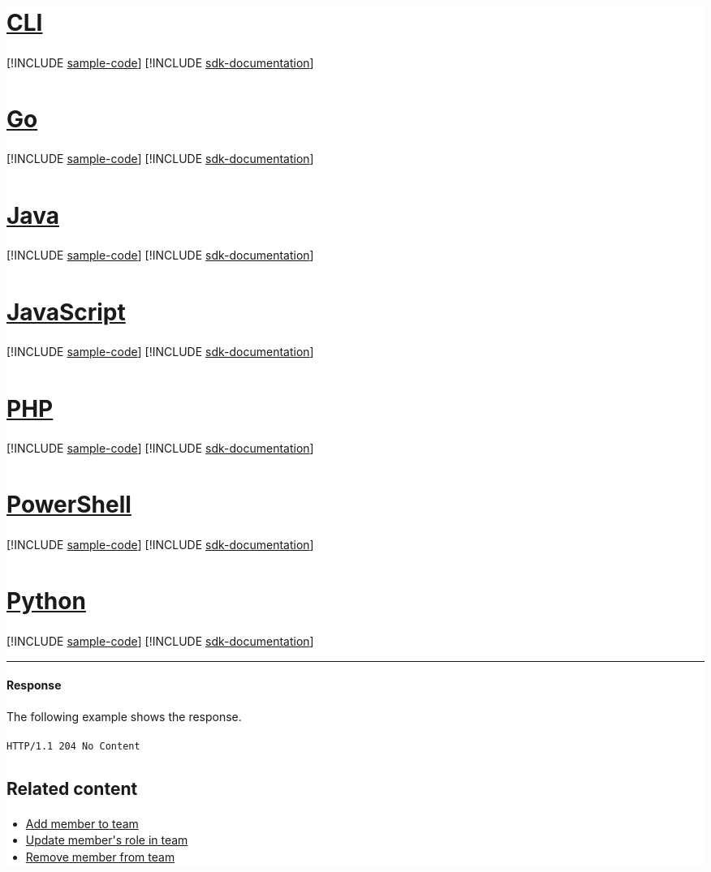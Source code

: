 # [CLI](#tab/cli)
[!INCLUDE [sample-code](../includes/snippets/cli/add-multiple-members-to-group-cli-snippets.md)]
[!INCLUDE [sdk-documentation](../includes/snippets/snippets-sdk-documentation-link.md)]

# [Go](#tab/go)
[!INCLUDE [sample-code](../includes/snippets/go/add-multiple-members-to-group-go-snippets.md)]
[!INCLUDE [sdk-documentation](../includes/snippets/snippets-sdk-documentation-link.md)]

# [Java](#tab/java)
[!INCLUDE [sample-code](../includes/snippets/java/add-multiple-members-to-group-java-snippets.md)]
[!INCLUDE [sdk-documentation](../includes/snippets/snippets-sdk-documentation-link.md)]

# [JavaScript](#tab/javascript)
[!INCLUDE [sample-code](../includes/snippets/javascript/add-multiple-members-to-group-javascript-snippets.md)]
[!INCLUDE [sdk-documentation](../includes/snippets/snippets-sdk-documentation-link.md)]

# [PHP](#tab/php)
[!INCLUDE [sample-code](../includes/snippets/php/add-multiple-members-to-group-php-snippets.md)]
[!INCLUDE [sdk-documentation](../includes/snippets/snippets-sdk-documentation-link.md)]

# [PowerShell](#tab/powershell)
[!INCLUDE [sample-code](../includes/snippets/powershell/add-multiple-members-to-group-powershell-snippets.md)]
[!INCLUDE [sdk-documentation](../includes/snippets/snippets-sdk-documentation-link.md)]

# [Python](#tab/python)
[!INCLUDE [sample-code](../includes/snippets/python/add-multiple-members-to-group-python-snippets.md)]
[!INCLUDE [sdk-documentation](../includes/snippets/snippets-sdk-documentation-link.md)]

---

#### Response

The following example shows the response.



```http
HTTP/1.1 204 No Content
```

## Related content

- [Add member to team](team-post-members.md)
- [Update member's role in team](team-update-members.md)
- [Remove member from team](team-delete-members.md)



[Yes]: /graph/images/yesandnosymbols/greencheck.svg
[No]: /graph/images/yesandnosymbols/no.svg



